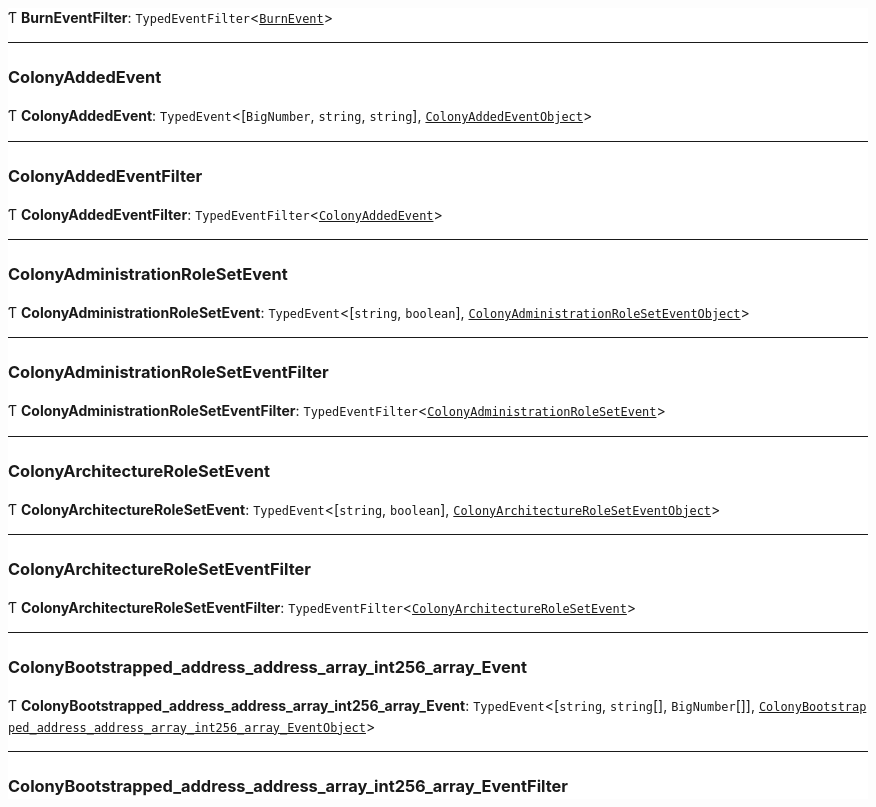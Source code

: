 Ƭ **BurnEventFilter**: `TypedEventFilter`<[`BurnEvent`](README.md#burnevent)\>

___

### ColonyAddedEvent

Ƭ **ColonyAddedEvent**: `TypedEvent`<[`BigNumber`, `string`, `string`], [`ColonyAddedEventObject`](interfaces/ColonyAddedEventObject.md)\>

___

### ColonyAddedEventFilter

Ƭ **ColonyAddedEventFilter**: `TypedEventFilter`<[`ColonyAddedEvent`](README.md#colonyaddedevent)\>

___

### ColonyAdministrationRoleSetEvent

Ƭ **ColonyAdministrationRoleSetEvent**: `TypedEvent`<[`string`, `boolean`], [`ColonyAdministrationRoleSetEventObject`](interfaces/ColonyAdministrationRoleSetEventObject.md)\>

___

### ColonyAdministrationRoleSetEventFilter

Ƭ **ColonyAdministrationRoleSetEventFilter**: `TypedEventFilter`<[`ColonyAdministrationRoleSetEvent`](README.md#colonyadministrationrolesetevent)\>

___

### ColonyArchitectureRoleSetEvent

Ƭ **ColonyArchitectureRoleSetEvent**: `TypedEvent`<[`string`, `boolean`], [`ColonyArchitectureRoleSetEventObject`](interfaces/ColonyArchitectureRoleSetEventObject.md)\>

___

### ColonyArchitectureRoleSetEventFilter

Ƭ **ColonyArchitectureRoleSetEventFilter**: `TypedEventFilter`<[`ColonyArchitectureRoleSetEvent`](README.md#colonyarchitecturerolesetevent)\>

___

### ColonyBootstrapped\_address\_address\_array\_int256\_array\_Event

Ƭ **ColonyBootstrapped\_address\_address\_array\_int256\_array\_Event**: `TypedEvent`<[`string`, `string`[], `BigNumber`[]], [`ColonyBootstrapped_address_address_array_int256_array_EventObject`](interfaces/ColonyBootstrapped_address_address_array_int256_array_EventObject.md)\>

___

### ColonyBootstrapped\_address\_address\_array\_int256\_array\_EventFilter
